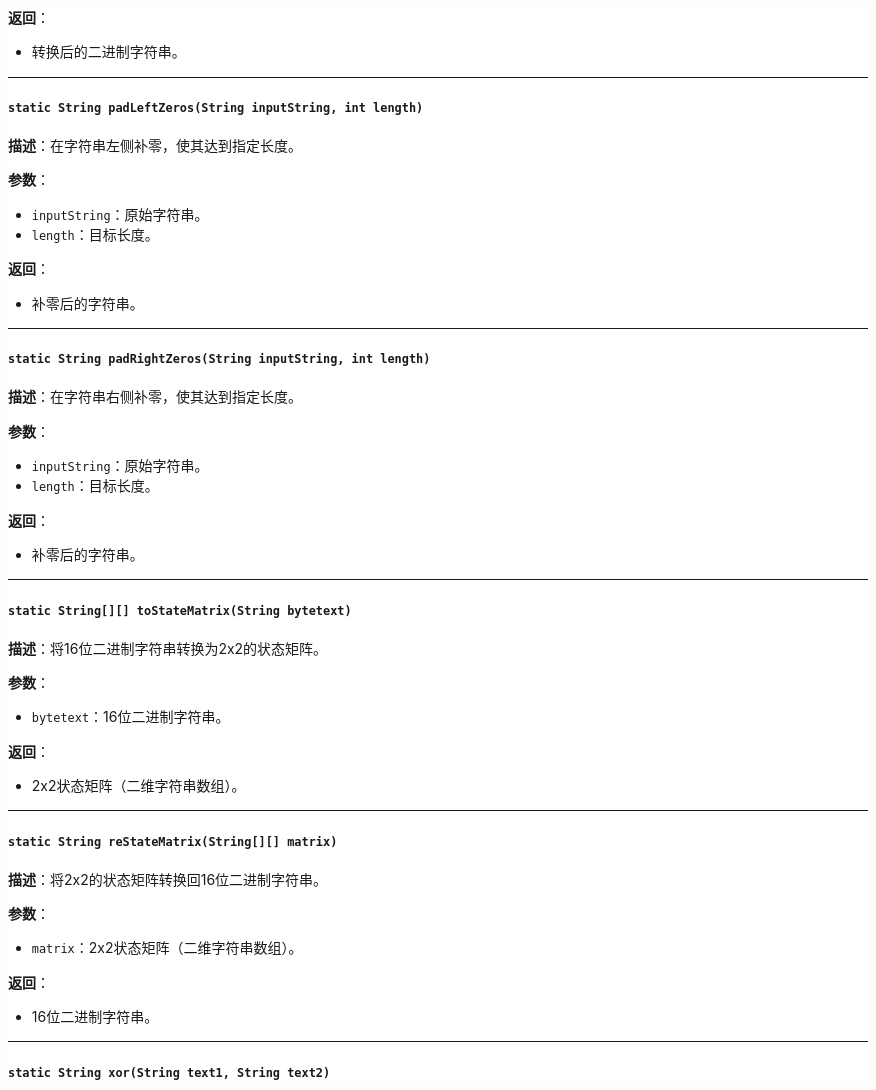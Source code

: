 **返回**：
- 转换后的二进制字符串。

---

#### `static String padLeftZeros(String inputString, int length)`

**描述**：在字符串左侧补零，使其达到指定长度。

**参数**：
- `inputString`：原始字符串。
- `length`：目标长度。

**返回**：
- 补零后的字符串。

---

#### `static String padRightZeros(String inputString, int length)`

**描述**：在字符串右侧补零，使其达到指定长度。

**参数**：
- `inputString`：原始字符串。
- `length`：目标长度。

**返回**：
- 补零后的字符串。

---

#### `static String[][] toStateMatrix(String bytetext)`

**描述**：将16位二进制字符串转换为2x2的状态矩阵。

**参数**：
- `bytetext`：16位二进制字符串。

**返回**：
- 2x2状态矩阵（二维字符串数组）。

---

#### `static String reStateMatrix(String[][] matrix)`

**描述**：将2x2的状态矩阵转换回16位二进制字符串。

**参数**：
- `matrix`：2x2状态矩阵（二维字符串数组）。

**返回**：
- 16位二进制字符串。

---

#### `static String xor(String text1, String text2)`
